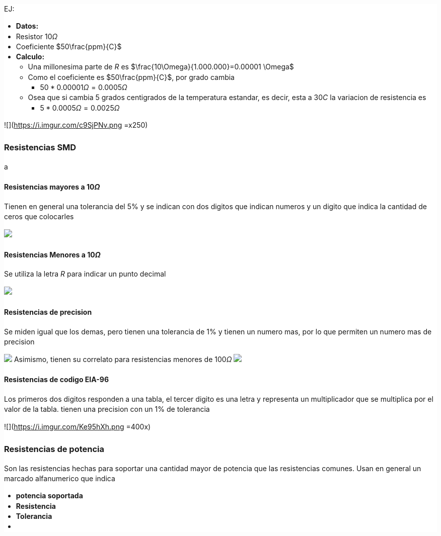 EJ:
* **Datos:**
* Resistor $10\Omega$
* Coeficiente $50\frac{ppm}{C}$
* **Calculo:**
	* Una millonesima parte de $R$ es $\frac{10\Omega}{1.000.000}=0.00001 \Omega$
	* Como el coeficiente es $50\frac{ppm}{C}$, por grado cambia 
		* $50*0.00001\Omega=0.0005\Omega$
	* Osea que si cambia 5 grados centigrados de la temperatura estandar, es decir, esta a $30C$ la variacion de resistencia es 
		* $5*0.0005\Omega=0.0025\Omega$

![](https://i.imgur.com/c9SjPNv.png =x250)
### Resistencias SMD
a
 
 #### Resistencias mayores a 10$\Omega$
 
Tienen en general una tolerancia del $5\%$ y se indican con dos digitos que indican numeros y un digito que indica la cantidad de ceros que colocarles

![](https://i.imgur.com/1HVgAp8.png)

 #### Resistencias Menores a 10$\Omega$
Se utiliza la letra $R$ para indicar un punto decimal

![](https://i.imgur.com/z0eK60C.png)
 #### Resistencias de precision
 Se miden igual que los demas, pero tienen una tolerancia de $1\%$ y tienen un numero mas, por lo que permiten un numero mas de precision

![](https://i.imgur.com/BRA8QhS.png)
Asimismo, tienen su correlato para resistencias menores de $100\Omega$
![](https://i.imgur.com/pBniQZV.png)
 #### Resistencias de codigo EIA-96

Los primeros dos digitos responden a una tabla, el tercer digito es una letra y representa un multiplicador que se multiplica por el valor de la tabla. tienen una precision con un $1\%$ de tolerancia

![](https://i.imgur.com/Ke95hXh.png =400x)


### Resistencias de potencia
Son las resistencias hechas para soportar una cantidad mayor de potencia que las resistencias comunes. Usan en general un marcado alfanumerico que indica 
* **potencia soportada**
* **Resistencia**
* **Tolerancia**
* 
